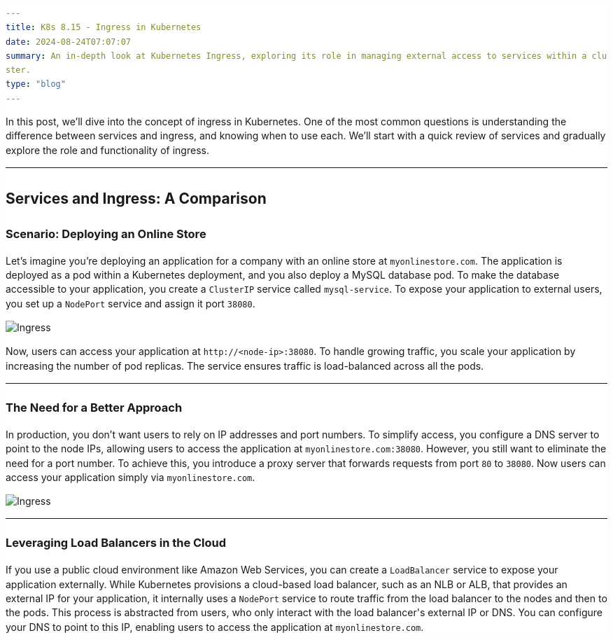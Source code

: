 ```yaml
---
title: K8s 8.15 - Ingress in Kubernetes
date: 2024-08-24T07:07:07
summary: An in-depth look at Kubernetes Ingress, exploring its role in managing external access to services within a cluster.
type: "blog"
---
```


In this post, we’ll dive into the concept of ingress in Kubernetes. One of the most common questions is understanding the difference between services and ingress, and knowing when to use each. We’ll start with a quick review of services and gradually explore the role and functionality of ingress.

---

## Services and Ingress: A Comparison

### Scenario: Deploying an Online Store

Let’s imagine you’re deploying an application for a company with an online store at `myonlinestore.com`. The application is deployed as a pod within a Kubernetes deployment, and you also deploy a MySQL database pod. To make the database accessible to your application, you create a `ClusterIP` service called `mysql-service`. To expose your application to external users, you set up a `NodePort` service and assign it port `38080`.

![Ingress](/images/kubernetes/diagrams/8-15-1-ingress.png)

Now, users can access your application at `http://<node-ip>:38080`. To handle growing traffic, you scale your application by increasing the number of pod replicas. The service ensures traffic is load-balanced across all the pods.

---

### The Need for a Better Approach

In production, you don’t want users to rely on IP addresses and port numbers. To simplify access, you configure a DNS server to point to the node IPs, allowing users to access the application at `myonlinestore.com:38080`. However, you still want to eliminate the need for a port number. To achieve this, you introduce a proxy server that forwards requests from port `80` to `38080`. Now users can access your application simply via `myonlinestore.com`.

![Ingress](/images/kubernetes/diagrams/8-15-2-ingress.png)

---

### Leveraging Load Balancers in the Cloud

If you use a public cloud environment like Amazon Web Services, you can create a `LoadBalancer` service to expose your application externally. While Kubernetes provisions a cloud-based load balancer, such as an NLB or ALB, that provides an external IP for your application, it internally uses a `NodePort` service to route traffic from the load balancer to the nodes and then to the pods. This process is abstracted from users, who only interact with the load balancer's external IP or DNS. You can configure your DNS to point to this IP, enabling users to access the application at `myonlinestore.com`.

